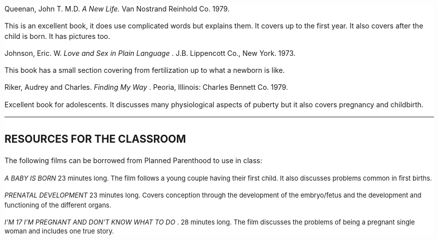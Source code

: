 <p>
Queenan, John T. M.D.
<i>
A New Life.
</i>
Van Nostrand Reinhold Co. 1979.
</p>
<p>
This is an excellent book, it does use complicated words but explains them. It covers up to the first year. It also covers after the child is born. It has pictures too.
</p>
<p>
Johnson, Eric. W.
<i>
Love and
</i>
<i>
Sex
</i>
<i>
in Plain Language
</i>
. J.B. Lippencott Co., New York. 1973.
</p>
<p>
This book has a small section covering from fertilization up to what a newborn is like.
</p>
<p>
Riker, Audrey and Charles.
<i>
Finding My Way
</i>
. Peoria, Illinois: Charles Bennett Co. 1979.
</p>
<p>
Excellent book for adolescents. It discusses many physiological aspects of puberty but it also covers pregnancy and childbirth.
</p>
</font>
<hr/>
<h2>
RESOURCES FOR THE CLASSROOM
</h2>
The following films can be borrowed from Planned Parenthood to use in class:
<p>
<font size="-1">
<i>
A BABY IS BORN
</i>
23 minutes long. The film follows a young couple having their first child. It also discusses problems common in first births.
<p>
<i>
PRENATAL DEVELOPMENT
</i>
23 minutes long. Covers conception through the development of the embryo/fetus and the development and functioning of the different organs.
</p>
<p>
<i>
I’M 17 I’M PREGNANT AND DON’T KNOW WHAT TO DO
</i>
. 28 minutes long. The film discusses the problems of being a pregnant single woman and includes one true story.
